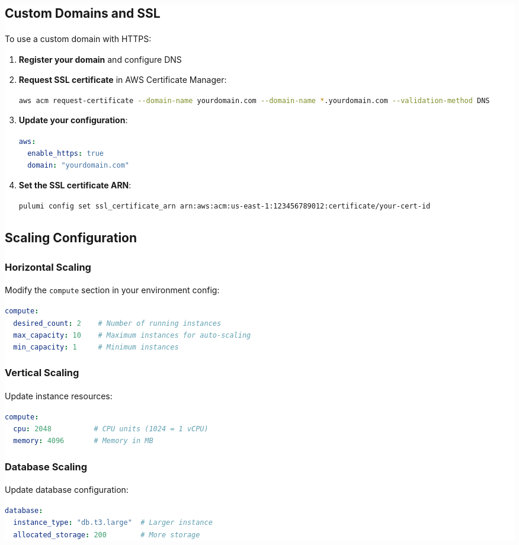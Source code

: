 ## Custom Domains and SSL

To use a custom domain with HTTPS:

1. **Register your domain** and configure DNS

2. **Request SSL certificate** in AWS Certificate Manager:
   ```bash
   aws acm request-certificate --domain-name yourdomain.com --domain-name *.yourdomain.com --validation-method DNS
   ```

3. **Update your configuration**:
   ```yaml
   aws:
     enable_https: true
     domain: "yourdomain.com"
   ```

4. **Set the SSL certificate ARN**:
   ```bash
   pulumi config set ssl_certificate_arn arn:aws:acm:us-east-1:123456789012:certificate/your-cert-id
   ```

## Scaling Configuration

### Horizontal Scaling
Modify the `compute` section in your environment config:

```yaml
compute:
  desired_count: 2    # Number of running instances
  max_capacity: 10    # Maximum instances for auto-scaling
  min_capacity: 1     # Minimum instances
```

### Vertical Scaling
Update instance resources:

```yaml
compute:
  cpu: 2048          # CPU units (1024 = 1 vCPU)
  memory: 4096       # Memory in MB
```

### Database Scaling
Update database configuration:

```yaml
database:
  instance_type: "db.t3.large"  # Larger instance
  allocated_storage: 200        # More storage
```
